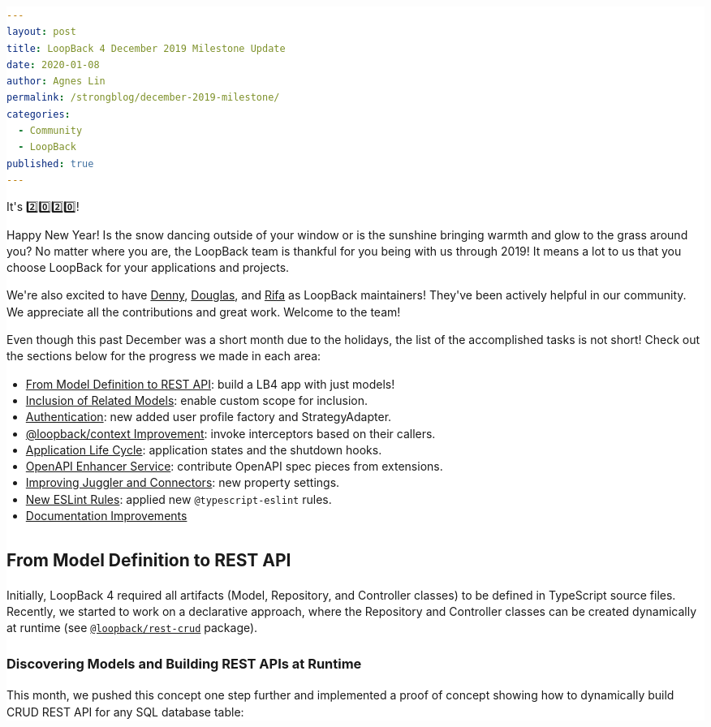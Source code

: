 ```yaml
---
layout: post
title: LoopBack 4 December 2019 Milestone Update
date: 2020-01-08
author: Agnes Lin
permalink: /strongblog/december-2019-milestone/
categories:
  - Community
  - LoopBack
published: true
---
```

It's 2️⃣0️⃣2️⃣0️⃣!

Happy New Year! Is the snow dancing outside of your window or is the sunshine bringing warmth and glow to the grass around you? No matter where you are, the LoopBack team is thankful for you being with us through 2019! It means a lot to us that you choose LoopBack for your applications and projects.

We're also excited to have [Denny](https://github.com/derdeka), [Douglas](https://github.com/dougal83), and [Rifa](https://github.com/achrinza) as LoopBack maintainers! They've been actively helpful in our community. We appreciate all the contributions and great work. Welcome to the team!

Even though this past December was a short month due to the holidays, the list of the accomplished tasks is not short! Check out the sections below for the progress we made in each area:

- [From Model Definition to REST API](#from-model-definition-to-rest-api): build a LB4 app with just models!
- [Inclusion of Related Models](#inclusion-of-related-models): enable custom scope for inclusion.
- [Authentication](#authentication): new added user profile factory and StrategyAdapter.
- [@loopback/context Improvement](#allowing-interceptor-to-be-invoked-based-on-the-source): invoke interceptors based on their callers.
- [Application Life Cycle](#improving-application-life-cycle-states): application states and the shutdown hooks.
- [OpenAPI Enhancer Service](#openapi-enhancer-service): contribute OpenAPI spec pieces from extensions.
- [Improving Juggler and Connectors](#improving-juggler-and-connectors): new property settings.
- [New ESLint Rules](#new-eslint-rules): applied new `@typescript-eslint` rules.
- [Documentation Improvements](#documentation-improvements)



## From Model Definition to REST API

Initially, LoopBack 4 required all artifacts (Model, Repository, and Controller classes) to be defined in TypeScript source files. Recently, we started to work on a declarative approach, where the Repository and Controller classes can be created dynamically at runtime (see [`@loopback/rest-crud`](https://github.com/strongloop/loopback-next/tree/master/packages/rest-crud) package).

### Discovering Models and Building REST APIs at Runtime

This month, we pushed this concept one step further and implemented a proof of concept showing how to dynamically build CRUD REST API for any SQL database table:

